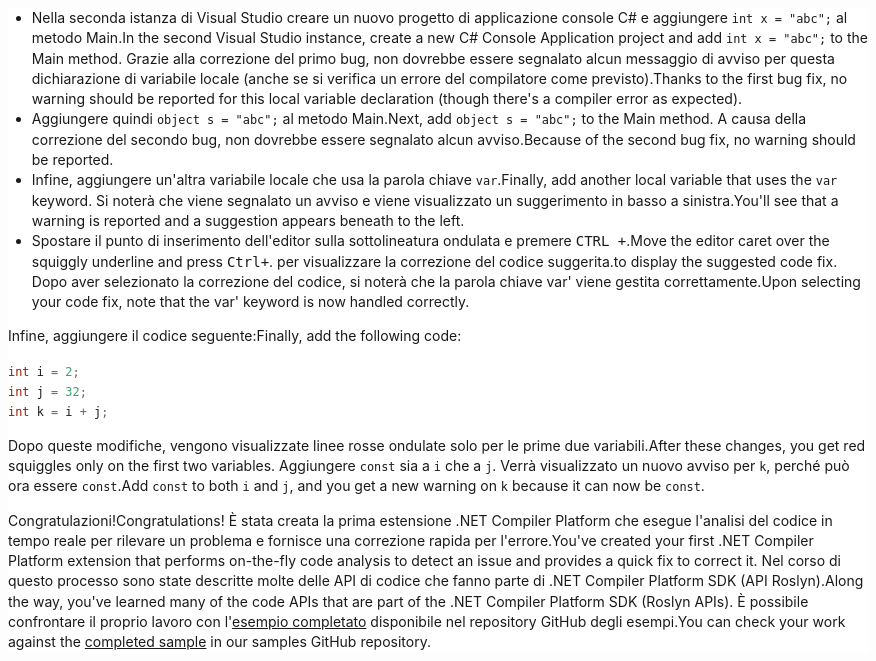 - <span data-ttu-id="fd992-388">Nella seconda istanza di Visual Studio creare un nuovo progetto di applicazione console C# e aggiungere `int x = "abc";` al metodo Main.</span><span class="sxs-lookup"><span data-stu-id="fd992-388">In the second Visual Studio instance, create a new C# Console Application project and add `int x = "abc";` to the Main method.</span></span> <span data-ttu-id="fd992-389">Grazie alla correzione del primo bug, non dovrebbe essere segnalato alcun messaggio di avviso per questa dichiarazione di variabile locale (anche se si verifica un errore del compilatore come previsto).</span><span class="sxs-lookup"><span data-stu-id="fd992-389">Thanks to the first bug fix, no warning should be reported for this local variable declaration (though there's a compiler error as expected).</span></span>
- <span data-ttu-id="fd992-390">Aggiungere quindi `object s = "abc";` al metodo Main.</span><span class="sxs-lookup"><span data-stu-id="fd992-390">Next, add `object s = "abc";` to the Main method.</span></span> <span data-ttu-id="fd992-391">A causa della correzione del secondo bug, non dovrebbe essere segnalato alcun avviso.</span><span class="sxs-lookup"><span data-stu-id="fd992-391">Because of the second bug fix, no warning should be reported.</span></span>
- <span data-ttu-id="fd992-392">Infine, aggiungere un'altra variabile locale che usa la parola chiave `var`.</span><span class="sxs-lookup"><span data-stu-id="fd992-392">Finally, add another local variable that uses the `var` keyword.</span></span> <span data-ttu-id="fd992-393">Si noterà che viene segnalato un avviso e viene visualizzato un suggerimento in basso a sinistra.</span><span class="sxs-lookup"><span data-stu-id="fd992-393">You'll see that a warning is reported and a suggestion appears beneath to the left.</span></span>
- <span data-ttu-id="fd992-394">Spostare il punto di inserimento dell'editor sulla sottolineatura ondulata e premere <kbd>CTRL +</kbd>.</span><span class="sxs-lookup"><span data-stu-id="fd992-394">Move the editor caret over the squiggly underline and press <kbd>Ctrl+</kbd>.</span></span> <span data-ttu-id="fd992-395">per visualizzare la correzione del codice suggerita.</span><span class="sxs-lookup"><span data-stu-id="fd992-395">to display the suggested code fix.</span></span> <span data-ttu-id="fd992-396">Dopo aver selezionato la correzione del codice, si noterà che la parola chiave var' viene gestita correttamente.</span><span class="sxs-lookup"><span data-stu-id="fd992-396">Upon selecting your code fix, note that the var' keyword is now handled correctly.</span></span>

<span data-ttu-id="fd992-397">Infine, aggiungere il codice seguente:</span><span class="sxs-lookup"><span data-stu-id="fd992-397">Finally, add the following code:</span></span>

```csharp
int i = 2;
int j = 32;
int k = i + j;
```

<span data-ttu-id="fd992-398">Dopo queste modifiche, vengono visualizzate linee rosse ondulate solo per le prime due variabili.</span><span class="sxs-lookup"><span data-stu-id="fd992-398">After these changes, you get red squiggles only on the first two variables.</span></span> <span data-ttu-id="fd992-399">Aggiungere `const` sia a `i` che a `j`. Verrà visualizzato un nuovo avviso per `k`, perché può ora essere `const`.</span><span class="sxs-lookup"><span data-stu-id="fd992-399">Add `const` to both `i` and `j`, and you get a new warning on `k` because it can now be `const`.</span></span>

<span data-ttu-id="fd992-400">Congratulazioni!</span><span class="sxs-lookup"><span data-stu-id="fd992-400">Congratulations!</span></span> <span data-ttu-id="fd992-401">È stata creata la prima estensione .NET Compiler Platform che esegue l'analisi del codice in tempo reale per rilevare un problema e fornisce una correzione rapida per l'errore.</span><span class="sxs-lookup"><span data-stu-id="fd992-401">You've created your first .NET Compiler Platform extension that performs on-the-fly code analysis to detect an issue and provides a quick fix to correct it.</span></span> <span data-ttu-id="fd992-402">Nel corso di questo processo sono state descritte molte delle API di codice che fanno parte di .NET Compiler Platform SDK (API Roslyn).</span><span class="sxs-lookup"><span data-stu-id="fd992-402">Along the way, you've learned many of the code APIs that are part of the .NET Compiler Platform SDK (Roslyn APIs).</span></span> <span data-ttu-id="fd992-403">È possibile confrontare il proprio lavoro con l'[esempio completato](https://github.com/dotnet/samples/tree/master/csharp/roslyn-sdk/Tutorials/MakeConst) disponibile nel repository GitHub degli esempi.</span><span class="sxs-lookup"><span data-stu-id="fd992-403">You can check your work against the [completed sample](https://github.com/dotnet/samples/tree/master/csharp/roslyn-sdk/Tutorials/MakeConst) in our samples GitHub repository.</span></span>
